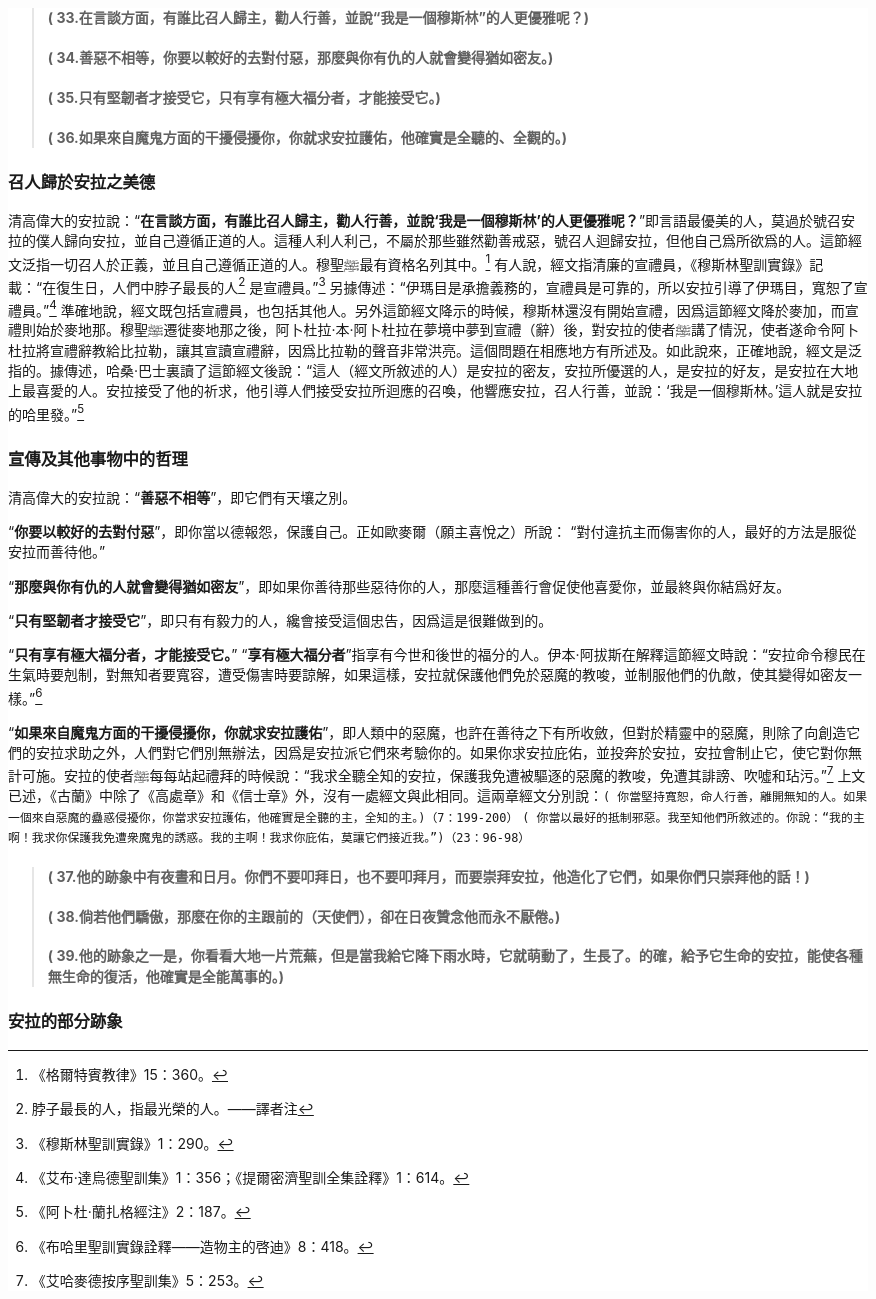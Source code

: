 [^21]:《穆斯林聖訓實錄》1：65。

[^22]:《泰伯裏經注》21：466；《格爾特賓教律》15：358。

[^23]:《泰伯裏經注》21：467。

[^24]:《艾哈麥德按序聖訓集》4：287。

> #### ( 33.在言談方面，有誰比召人歸主，勸人行善，並說“我是一個穆斯林”的人更優雅呢？)
> #### ( 34.善惡不相等，你要以較好的去對付惡，那麼與你有仇的人就會變得猶如密友。)
> #### ( 35.只有堅韌者才接受它，只有享有極大福分者，才能接受它。)
> #### ( 36.如果來自魔鬼方面的干擾侵擾你，你就求安拉護佑，他確實是全聽的、全觀的。)

### 召人歸於安拉之美德

清高偉大的安拉說：“**在言談方面，有誰比召人歸主，勸人行善，並說‘我是一個穆斯林’的人更優雅呢？**”即言語最優美的人，莫過於號召安拉的僕人歸向安拉，並自己遵循正道的人。這種人利人利己，不屬於那些雖然勸善戒惡，號召人迴歸安拉，但他自己爲所欲爲的人。這節經文泛指一切召人於正義，並且自己遵循正道的人。穆聖ﷺ最有資格名列其中。[^25] 有人說，經文指清廉的宣禮員，《穆斯林聖訓實錄》記載：“在復生日，人們中脖子最長的人[^26] 是宣禮員。”[^27] 另據傳述：“伊瑪目是承擔義務的，宣禮員是可靠的，所以安拉引導了伊瑪目，寬恕了宣禮員。”[^28] 準確地說，經文既包括宣禮員，也包括其他人。另外這節經文降示的時候，穆斯林還沒有開始宣禮，因爲這節經文降於麥加，而宣禮則始於麥地那。穆聖ﷺ遷徙麥地那之後，阿卜杜拉·本·阿卜杜拉在夢境中夢到宣禮（辭）後，對安拉的使者ﷺ講了情況，使者遂命令阿卜杜拉將宣禮辭教給比拉勒，讓其宣讀宣禮辭，因爲比拉勒的聲音非常洪亮。這個問題在相應地方有所述及。如此說來，正確地說，經文是泛指的。據傳述，哈桑·巴士裏讀了這節經文後說：“這人（經文所敘述的人）是安拉的密友，安拉所優選的人，是安拉的好友，是安拉在大地上最喜愛的人。安拉接受了他的祈求，他引導人們接受安拉所迴應的召喚，他響應安拉，召人行善，並說：‘我是一個穆斯林。’這人就是安拉的哈里發。”[^29] 

[^25]:《格爾特賓教律》15：360。

[^26]:脖子最長的人，指最光榮的人。——譯者注

[^27]:《穆斯林聖訓實錄》1：290。

[^28]:《艾布·達烏德聖訓集》1：356；《提爾密濟聖訓全集詮釋》1：614。

[^29]:《阿卜杜·蘭扎格經注》2：187。

### 宣傳及其他事物中的哲理

清高偉大的安拉說：“**善惡不相等**”，即它們有天壤之別。

“**你要以較好的去對付惡**”，即你當以德報怨，保護自己。正如歐麥爾（願主喜悅之）所說： “對付違抗主而傷害你的人，最好的方法是服從安拉而善待他。”

“**那麼與你有仇的人就會變得猶如密友**”，即如果你善待那些惡待你的人，那麼這種善行會促使他喜愛你，並最終與你結爲好友。

“**只有堅韌者才接受它**”，即只有有毅力的人，纔會接受這個忠告，因爲這是很難做到的。

“**只有享有極大福分者，才能接受它。**” “**享有極大福分者**”指享有今世和後世的福分的人。伊本·阿拔斯在解釋這節經文時說：“安拉命令穆民在生氣時要剋制，對無知者要寬容，遭受傷害時要諒解，如果這樣，安拉就保護他們免於惡魔的教唆，並制服他們的仇敵，使其變得如密友一樣。”[^30] 

“**如果來自魔鬼方面的干擾侵擾你，你就求安拉護佑**”，即人類中的惡魔，也許在善待之下有所收斂，但對於精靈中的惡魔，則除了向創造它們的安拉求助之外，人們對它們別無辦法，因爲是安拉派它們來考驗你的。如果你求安拉庇佑，並投奔於安拉，安拉會制止它，使它對你無計可施。安拉的使者ﷺ每每站起禮拜的時候說：“我求全聽全知的安拉，保護我免遭被驅逐的惡魔的教唆，免遭其誹謗、吹噓和玷污。”[^31] 上文已述，《古蘭》中除了《高處章》和《信士章》外，沒有一處經文與此相同。這兩章經文分別說：`( 你當堅持寬恕，命人行善，離開無知的人。如果一個來自惡魔的蠱惑侵擾你，你當求安拉護佑，他確實是全聽的主，全知的主。)（7：199-200）` `( 你當以最好的抵制邪惡。我至知他們所敘述的。你說：“我的主啊！我求你保護我免遭衆魔鬼的誘惑。我的主啊！我求你庇佑，莫讓它們接近我。”)（23：96-98）`

[^30]:《布哈里聖訓實錄詮釋——造物主的啓迪》8：418。

[^31]:《艾哈麥德按序聖訓集》5：253。

> #### ( 37.他的跡象中有夜晝和日月。你們不要叩拜日，也不要叩拜月，而要崇拜安拉，他造化了它們，如果你們只崇拜他的話！)
> #### ( 38.倘若他們驕傲，那麼在你的主跟前的（天使們），卻在日夜贊念他而永不厭倦。)
> #### ( 39.他的跡象之一是，你看看大地一片荒蕪，但是當我給它降下雨水時，它就萌動了，生長了。的確，給予它生命的安拉，能使各種無生命的復活，他確實是全能萬事的。)

### 安拉的部分跡象
